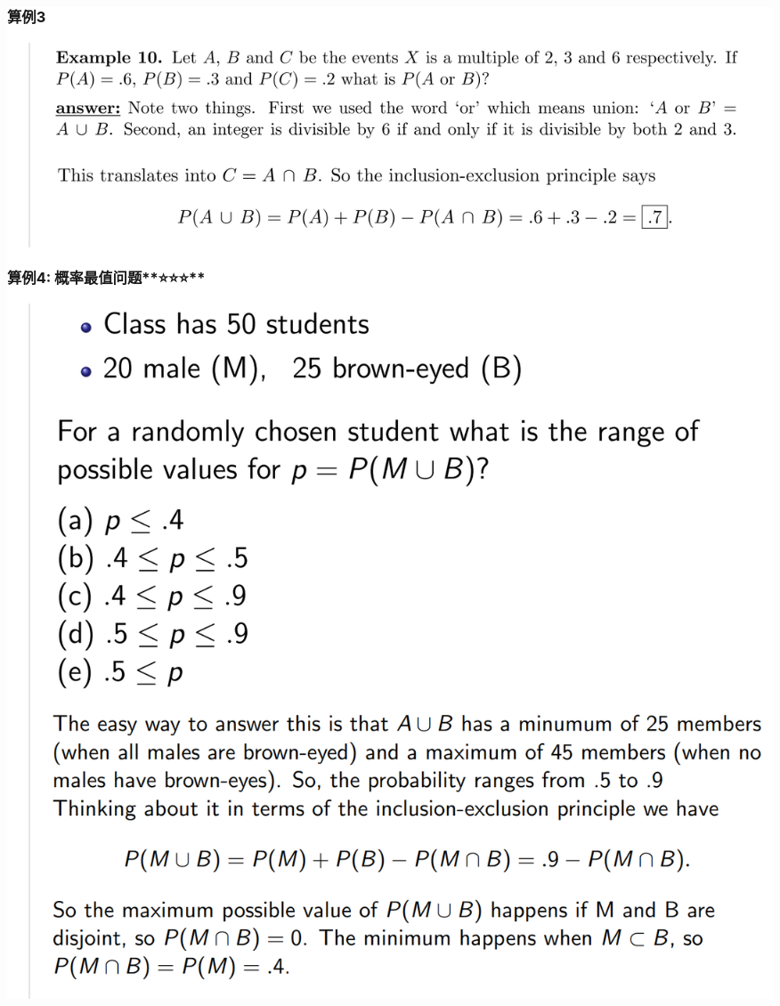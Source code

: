 
### 算例3
> ![image.png](./概率基础_概率公理.assets/20230302_2041212290.png)
> ![image.png](./概率基础_概率公理.assets/20230302_2041213809.png)


### 算例4: 概率最值问题**⭐⭐⭐**
> ![image.png](./概率基础_概率公理.assets/20230302_2041218964.png)
> ![image.png](./概率基础_概率公理.assets/20230302_2041215866.png)